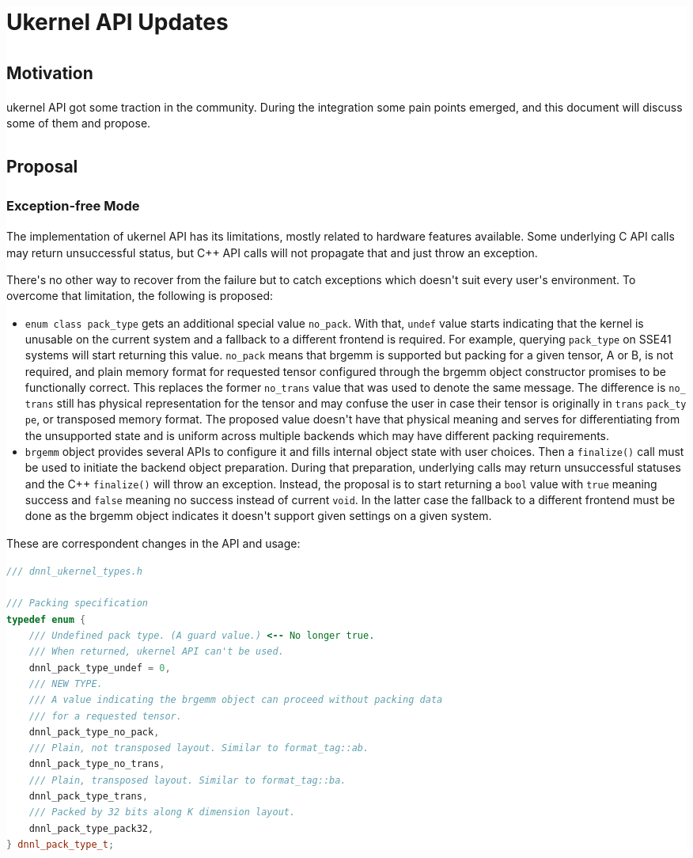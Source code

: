 # Ukernel API Updates

## Motivation

ukernel API got some traction in the community. During the integration some pain
points emerged, and this document will discuss some of them and propose.

## Proposal

### Exception-free Mode

The implementation of ukernel API has its limitations, mostly related to
hardware features available. Some underlying C API calls may return unsuccessful
status, but C++ API calls will not propagate that and just throw an exception.

There's no other way to recover from the failure but to catch exceptions which
doesn't suit every user's environment. To overcome that limitation, the
following is proposed:

* `enum class pack_type` gets an additional special value `no_pack`. With that,
  `undef` value starts indicating that the kernel is unusable on the current
  system and a fallback to a different frontend is required. For example,
  querying `pack_type` on SSE41 systems will start returning this value.
  `no_pack` means that brgemm is supported but packing for a given tensor, A or
  B, is not required, and plain memory format for requested tensor configured
  through the brgemm object constructor promises to be functionally correct.
  This replaces the former `no_trans` value that was used to denote the same
  message. The difference is `no_trans` still has physical representation for
  the tensor and may confuse the user in case their tensor is originally in
  `trans` `pack_type`, or transposed memory format. The proposed value doesn't
  have that physical meaning and serves for differentiating from the unsupported
  state and is uniform across multiple backends which may have different packing
  requirements.
* `brgemm` object provides several APIs to configure it and fills internal
  object state with user choices. Then a `finalize()` call must be used to
  initiate the backend object preparation. During that preparation, underlying
  calls may return unsuccessful statuses and the C++ `finalize()` will throw an
  exception. Instead, the proposal is to start returning a `bool` value with
  `true` meaning success and `false` meaning no success instead of current
  `void`. In the latter case the fallback to a different frontend must be done
  as the brgemm object indicates it doesn't support given settings on a given
  system.

These are correspondent changes in the API and usage:
```cpp
/// dnnl_ukernel_types.h

/// Packing specification
typedef enum {
    /// Undefined pack type. (A guard value.) <-- No longer true.
    /// When returned, ukernel API can't be used.
    dnnl_pack_type_undef = 0,
    /// NEW TYPE.
    /// A value indicating the brgemm object can proceed without packing data
    /// for a requested tensor.
    dnnl_pack_type_no_pack,
    /// Plain, not transposed layout. Similar to format_tag::ab.
    dnnl_pack_type_no_trans,
    /// Plain, transposed layout. Similar to format_tag::ba.
    dnnl_pack_type_trans,
    /// Packed by 32 bits along K dimension layout.
    dnnl_pack_type_pack32,
} dnnl_pack_type_t;
```